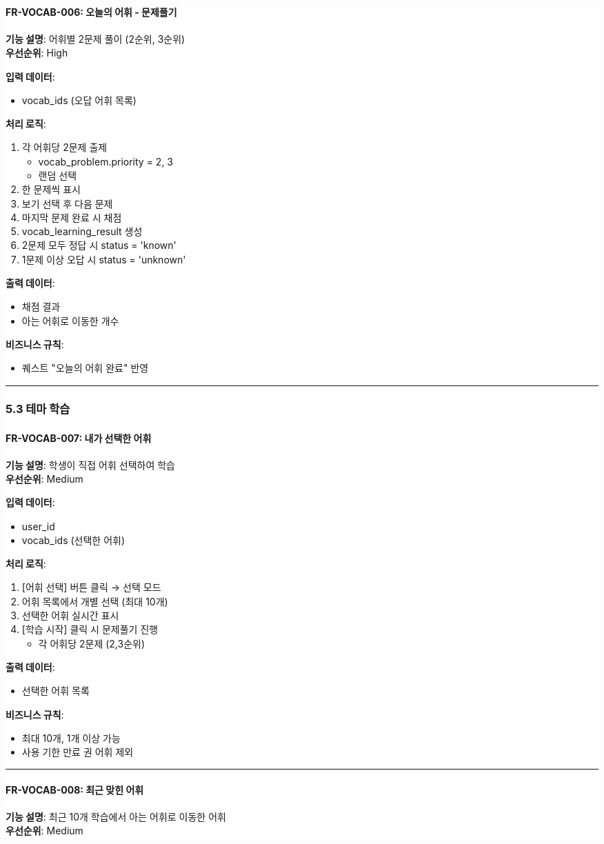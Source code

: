 #### FR-VOCAB-006: 오늘의 어휘 - 문제풀기
**기능 설명**: 어휘별 2문제 풀이 (2순위, 3순위)  
**우선순위**: High  

**입력 데이터**:
- vocab_ids (오답 어휘 목록)

**처리 로직**:
1. 각 어휘당 2문제 출제
   - vocab_problem.priority = 2, 3
   - 랜덤 선택
2. 한 문제씩 표시
3. 보기 선택 후 다음 문제
4. 마지막 문제 완료 시 채점
5. vocab_learning_result 생성
6. 2문제 모두 정답 시 status = 'known'
7. 1문제 이상 오답 시 status = 'unknown'

**출력 데이터**:
- 채점 결과
- 아는 어휘로 이동한 개수

**비즈니스 규칙**:
- 퀘스트 "오늘의 어휘 완료" 반영

---

### 5.3 테마 학습

#### FR-VOCAB-007: 내가 선택한 어휘
**기능 설명**: 학생이 직접 어휘 선택하여 학습  
**우선순위**: Medium  

**입력 데이터**:
- user_id
- vocab_ids (선택한 어휘)

**처리 로직**:
1. [어휘 선택] 버튼 클릭 → 선택 모드
2. 어휘 목록에서 개별 선택 (최대 10개)
3. 선택한 어휘 실시간 표시
4. [학습 시작] 클릭 시 문제풀기 진행
   - 각 어휘당 2문제 (2,3순위)

**출력 데이터**:
- 선택한 어휘 목록

**비즈니스 규칙**:
- 최대 10개, 1개 이상 가능
- 사용 기한 만료 권 어휘 제외

---

#### FR-VOCAB-008: 최근 맞힌 어휘
**기능 설명**: 최근 10개 학습에서 아는 어휘로 이동한 어휘  
**우선순위**: Medium  
